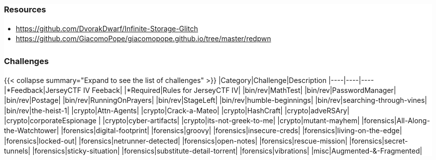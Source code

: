### Resources
* https://github.com/DvorakDwarf/Infinite-Storage-Glitch
* https://github.com/GiacomoPope/giacomopope.github.io/tree/master/redpwn


### Challenges
{{< collapse summary="Expand to see the list of challenges" >}}
|Category|Challenge|Description
|----|----|----
|*Feedback|JerseyCTF IV Feeback|
|*Required|Rules for JerseyCTF IV|
|bin/rev|MathTest|
|bin/rev|PasswordManager|
|bin/rev|Postage|
|bin/rev|RunningOnPrayers|
|bin/rev|StageLeft|
|bin/rev|humble-beginnings|
|bin/rev|searching-through-vines|
|bin/rev|the-heist-1|
|crypto|Attn-Agents|
|crypto|Crack-a-Mateo|
|crypto|HashCraft|
|crypto|adveRSAry|
|crypto|corporateEspionage |
|crypto|cyber-artifacts|
|crypto|its-not-greek-to-me|
|crypto|mutant-mayhem|
|forensics|All-Along-the-Watchtower|
|forensics|digital-footprint|
|forensics|groovy|
|forensics|insecure-creds|
|forensics|living-on-the-edge|
|forensics|locked-out|
|forensics|netrunner-detected|
|forensics|open-notes|
|forensics|rescue-mission|
|forensics|secret-tunnels|
|forensics|sticky-situation|
|forensics|substitute-detail-torrent|
|forensics|vibrations|
|misc|Augmented-&-Fragmented|